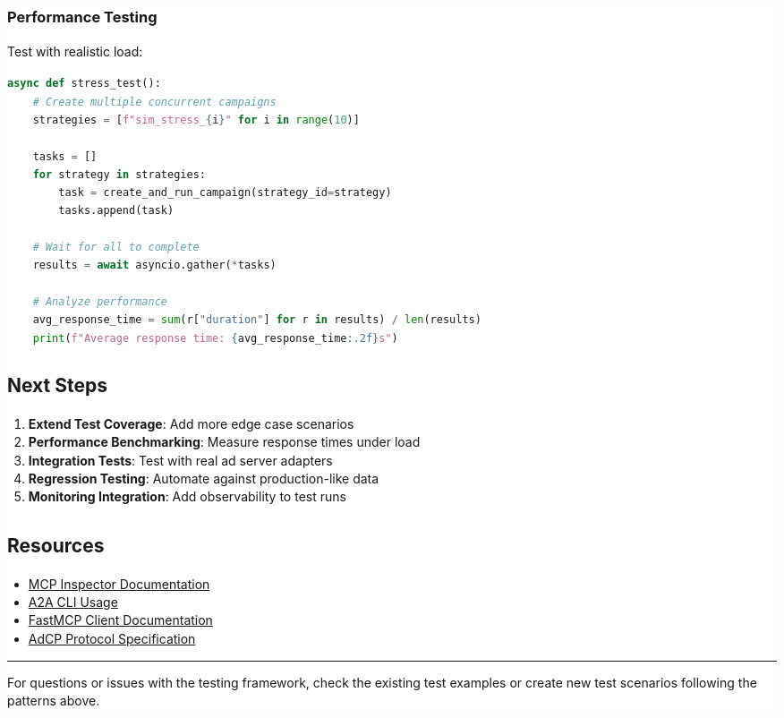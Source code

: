 ### Performance Testing

Test with realistic load:

```python
async def stress_test():
    # Create multiple concurrent campaigns
    strategies = [f"sim_stress_{i}" for i in range(10)]

    tasks = []
    for strategy in strategies:
        task = create_and_run_campaign(strategy_id=strategy)
        tasks.append(task)

    # Wait for all to complete
    results = await asyncio.gather(*tasks)

    # Analyze performance
    avg_response_time = sum(r["duration"] for r in results) / len(results)
    print(f"Average response time: {avg_response_time:.2f}s")
```

## Next Steps

1. **Extend Test Coverage**: Add more edge case scenarios
2. **Performance Benchmarking**: Measure response times under load
3. **Integration Tests**: Test with real ad server adapters
4. **Regression Testing**: Automate against production-like data
5. **Monitoring Integration**: Add observability to test runs

## Resources

- [MCP Inspector Documentation](https://modelcontextprotocol.io/tools/inspector)
- [A2A CLI Usage](https://github.com/adcontextprotocol/adcp)
- [FastMCP Client Documentation](https://fastmcp.dev/docs/client)
- [AdCP Protocol Specification](https://adcontextprotocol.github.io/)

---

For questions or issues with the testing framework, check the existing test examples or create new test scenarios following the patterns above.
